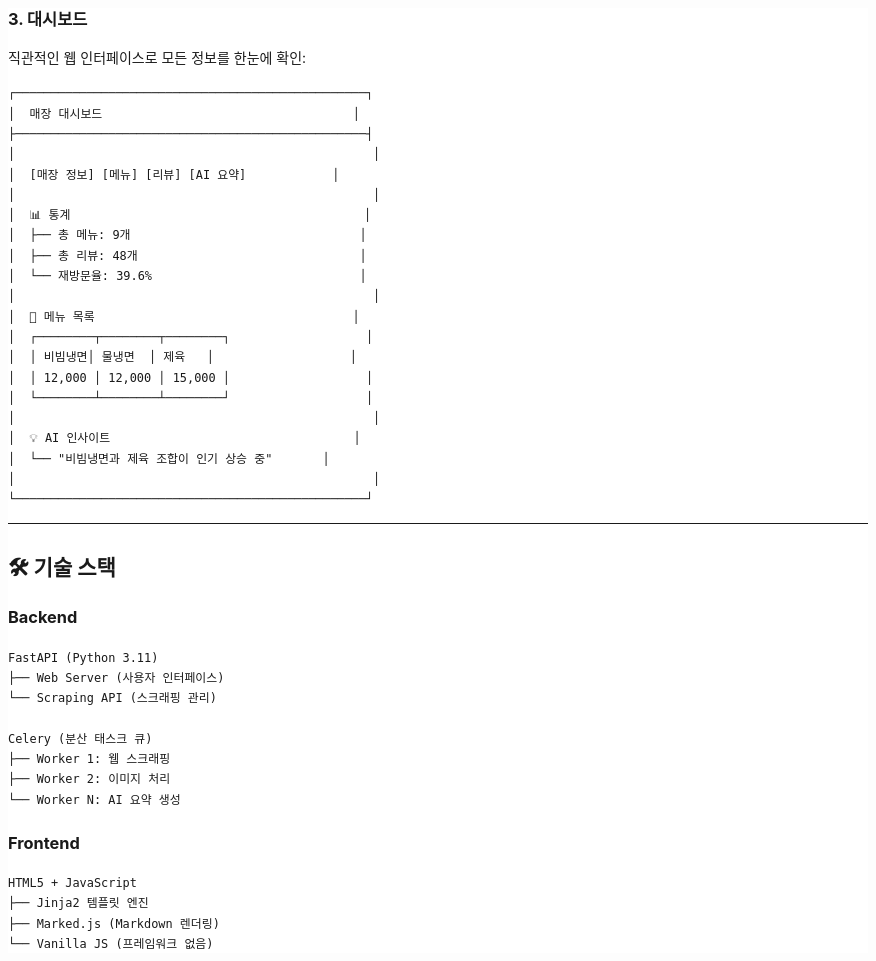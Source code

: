 ### 3. 대시보드

직관적인 웹 인터페이스로 모든 정보를 한눈에 확인:

```
┌─────────────────────────────────────────────────┐
│  매장 대시보드                                   │
├─────────────────────────────────────────────────┤
│                                                  │
│  [매장 정보] [메뉴] [리뷰] [AI 요약]            │
│                                                  │
│  📊 통계                                         │
│  ├── 총 메뉴: 9개                                │
│  ├── 총 리뷰: 48개                               │
│  └── 재방문율: 39.6%                             │
│                                                  │
│  🍔 메뉴 목록                                    │
│  ┌────────┬────────┬────────┐                   │
│  │ 비빔냉면│ 물냉면  │ 제육   │                   │
│  │ 12,000 │ 12,000 │ 15,000 │                   │
│  └────────┴────────┴────────┘                   │
│                                                  │
│  💡 AI 인사이트                                  │
│  └── "비빔냉면과 제육 조합이 인기 상승 중"       │
│                                                  │
└─────────────────────────────────────────────────┘
```

---

## 🛠️ 기술 스택

### Backend
```
FastAPI (Python 3.11)
├── Web Server (사용자 인터페이스)
└── Scraping API (스크래핑 관리)

Celery (분산 태스크 큐)
├── Worker 1: 웹 스크래핑
├── Worker 2: 이미지 처리
└── Worker N: AI 요약 생성
```

### Frontend
```
HTML5 + JavaScript
├── Jinja2 템플릿 엔진
├── Marked.js (Markdown 렌더링)
└── Vanilla JS (프레임워크 없음)
```
